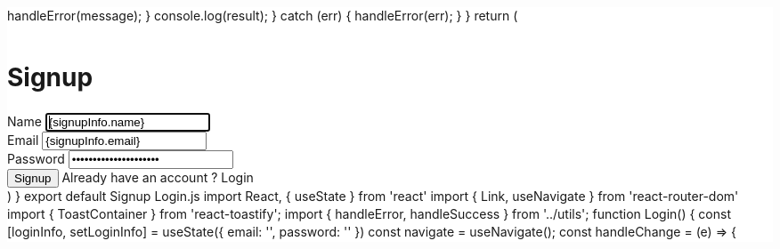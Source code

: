 handleError(message);
}
console.log(result);
} catch (err) {
handleError(err);
}
}
return (
<div className='container'>
<h1>Signup</h1>
<form onSubmit={handleSignup}>
<div>
<label htmlFor='name'>Name</label>
<input
onChange={handleChange}
type='text'
name='name'
autoFocus
placeholder='Enter your name...'
value={signupInfo.name}
/>
</div>
<div>
<label htmlFor='email'>Email</label>
<input
onChange={handleChange}
type='email'
name='email'
placeholder='Enter your email...'
value={signupInfo.email}
/>
</div>
<div>
<label htmlFor='password'>Password</label>
<input
onChange={handleChange}
type='password'
name='password'
placeholder='Enter your password...'
value={signupInfo.password}
/>
</div>
<button type='submit'>Signup</button>
<span>Already have an account ?
<Link to="/login">Login</Link>
</span>
</form>
<ToastContainer />
</div>
)
}
export default Signup
Login.js
import React, { useState } from 'react'
import { Link, useNavigate } from 'react-router-dom'
import { ToastContainer } from 'react-toastify';
import { handleError, handleSuccess } from '../utils';
function Login() {
const [loginInfo, setLoginInfo] = useState({
email: '',
password: ''
})
const navigate = useNavigate();
const handleChange = (e) => {